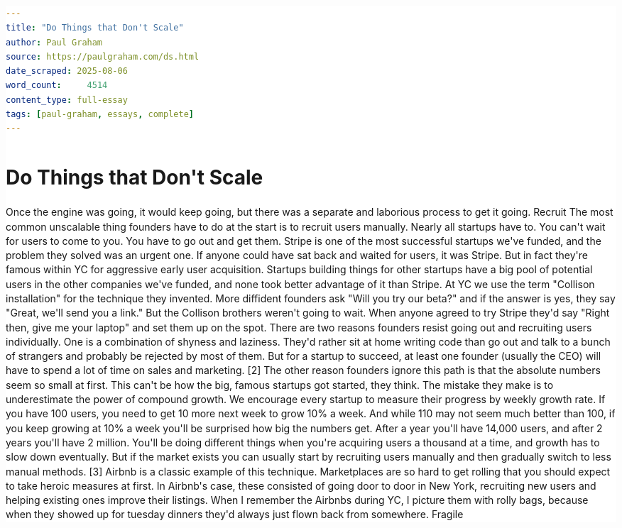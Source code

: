 ```yaml
---
title: "Do Things that Don't Scale"
author: Paul Graham
source: https://paulgraham.com/ds.html
date_scraped: 2025-08-06
word_count:     4514
content_type: full-essay
tags: [paul-graham, essays, complete]
---
```


# Do Things that Don't Scale

Once the engine was going, it would keep going, but there was a
separate and laborious process to get it going.
Recruit
The most common unscalable thing founders have to do at the start
is to recruit users manually.  Nearly all startups have to.  You
can't wait for users to come to you.  You have to go out and get
them.
Stripe is one of the most successful startups we've funded, and the
problem they solved was an urgent one.   If anyone could have sat
back and waited for users, it was Stripe.  But in fact they're
famous within YC for aggressive early user acquisition.
Startups building things for other startups have a big pool of
potential users in the other companies we've funded, and none took
better advantage of it than Stripe.  At YC we use the term "Collison
installation" for the technique they invented.  More diffident
founders ask "Will you try our beta?" and if the answer is yes,
they say "Great, we'll send you a link."  But the Collison brothers
weren't going to wait. When anyone agreed to try Stripe they'd say
"Right then, give me your laptop" and set them up on the spot.
There are two reasons founders resist going out and recruiting users
individually.  One is a combination of shyness and laziness.  They'd
rather sit at home writing code than go out and talk to a bunch of
strangers and probably be rejected by most of them.  But for a
startup to succeed, at least one founder (usually the CEO) will
have to spend a lot of time on sales and marketing.
[2]
The other reason founders ignore this path is that the absolute
numbers seem so small at first.  This can't be how the big, famous
startups got started, they think. The mistake they make is to
underestimate the power of compound growth.  We encourage every
startup to measure their progress by weekly growth
rate.  If you have 100 users, you need to get 10 more next week
to grow 10% a week.  And while 110 may not seem much better than
100, if you keep growing at 10% a week you'll be surprised how big
the numbers get.  After a year you'll have 14,000 users, and after
2 years you'll have 2 million.
You'll be doing different things when you're acquiring users a
thousand at a time, and growth has to slow down eventually.  But
if the market exists you can usually start by recruiting users
manually and then gradually switch to less manual methods. 
[3]
Airbnb is a classic example of this technique.  Marketplaces are
so hard to get rolling that you should expect to take heroic measures
at first. In Airbnb's case, these consisted of going door to door
in New York, recruiting new users and helping existing ones improve
their listings.  When I remember the Airbnbs during YC, I picture
them with rolly bags, because when they showed up for tuesday dinners
they'd always just flown back from somewhere.
Fragile